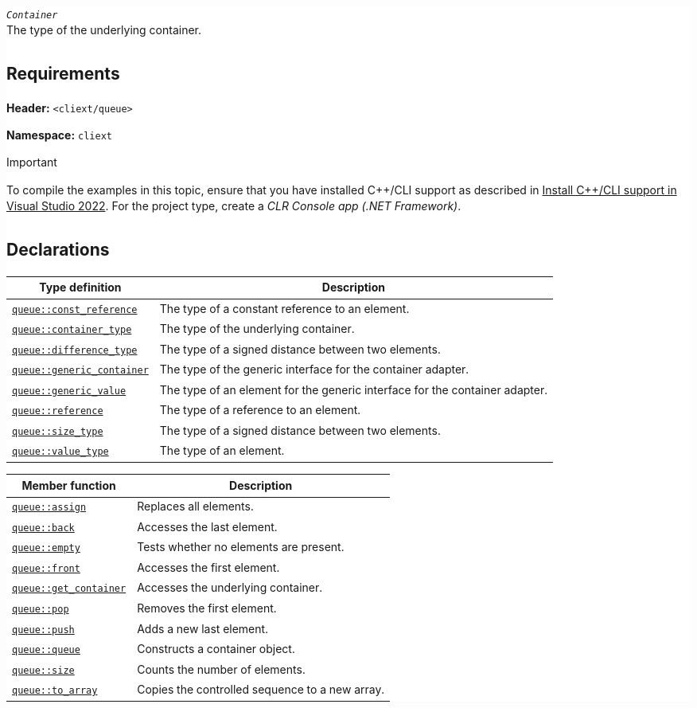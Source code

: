 *`Container`*\
The type of the underlying container.

## Requirements

**Header:** `<cliext/queue>`

**Namespace:** `cliext`

> [!IMPORTANT]
> To compile the examples in this topic, ensure that you have installed C++/CLI support as described in [Install C++/CLI support in Visual Studio 2022](dotnet-programming-with-cpp-cli-visual-cpp.md#install-ccli-support-in-visual-studio-2022). For the project type, create a *CLR Console app (.NET Framework)*.

## Declarations

| Type definition | Description |
|---|---|
| [`queue::const_reference`](#const_reference) | The type of a constant reference to an element. |
| [`queue::container_type`](#container_type) | The type of the underlying container. |
| [`queue::difference_type`](#difference_type) | The type of a signed distance between two elements. |
| [`queue::generic_container`](#generic_container) | The type of the generic interface for the container adapter. |
| [`queue::generic_value`](#generic_value) | The type of an element for the generic interface for the container adapter. |
| [`queue::reference`](#reference) | The type of a reference to an element. |
| [`queue::size_type`](#size_type) | The type of a signed distance between two elements. |
| [`queue::value_type`](#value_type) | The type of an element. |

| Member function | Description |
|---|---|
| [`queue::assign`](#assign) | Replaces all elements. |
| [`queue::back`](#back) | Accesses the last element. |
| [`queue::empty`](#empty) | Tests whether no elements are present. |
| [`queue::front`](#front) | Accesses the first element. |
| [`queue::get_container`](#get_container) | Accesses the underlying container. |
| [`queue::pop`](#pop) | Removes the first element. |
| [`queue::push`](#push) | Adds a new last element. |
| [`queue::queue`](#queue) | Constructs a container object. |
| [`queue::size`](#size) | Counts the number of elements. |
| [`queue::to_array`](#to_array) | Copies the controlled sequence to a new array. |
